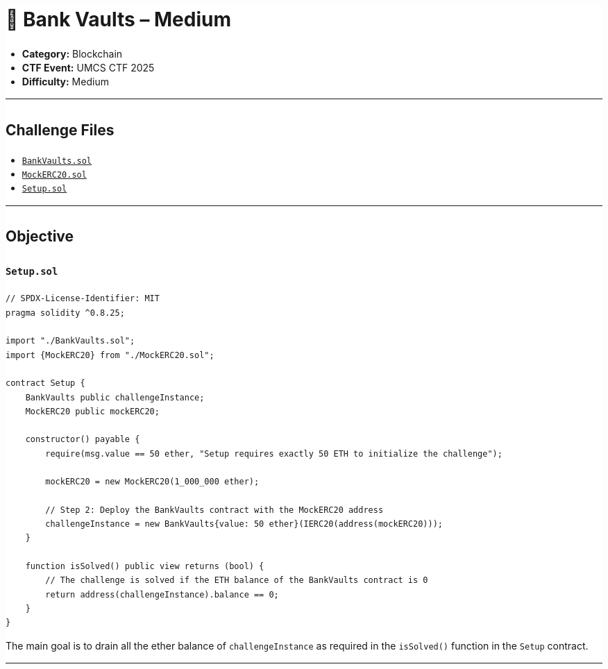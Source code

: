 # 🚩 Bank Vaults – Medium

- **Category:** Blockchain
- **CTF Event:** UMCS CTF 2025
- **Difficulty:** Medium

---

## Challenge Files

- [`BankVaults.sol`](src/BankVaults.sol)
- [`MockERC20.sol`](src/MockERC20.sol)
- [`Setup.sol`](src/Setup.sol)

---

## Objective

### `Setup.sol`

```solidity
// SPDX-License-Identifier: MIT
pragma solidity ^0.8.25;

import "./BankVaults.sol";
import {MockERC20} from "./MockERC20.sol";

contract Setup {
    BankVaults public challengeInstance;
    MockERC20 public mockERC20;

    constructor() payable {
        require(msg.value == 50 ether, "Setup requires exactly 50 ETH to initialize the challenge");

        mockERC20 = new MockERC20(1_000_000 ether);

        // Step 2: Deploy the BankVaults contract with the MockERC20 address
        challengeInstance = new BankVaults{value: 50 ether}(IERC20(address(mockERC20)));
    }

    function isSolved() public view returns (bool) {
        // The challenge is solved if the ETH balance of the BankVaults contract is 0
        return address(challengeInstance).balance == 0;
    }
}
```

The main goal is to drain all the ether balance of `challengeInstance` as required in the `isSolved()` function in the `Setup` contract.

---